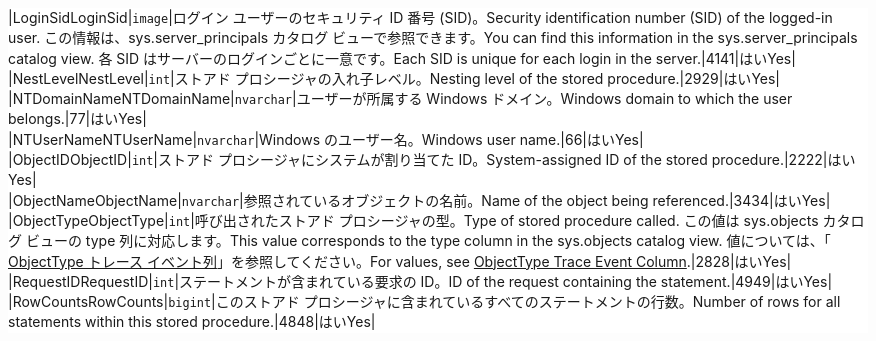 |<span data-ttu-id="b10d6-169">LoginSid</span><span class="sxs-lookup"><span data-stu-id="b10d6-169">LoginSid</span></span>|`image`|<span data-ttu-id="b10d6-170">ログイン ユーザーのセキュリティ ID 番号 (SID)。</span><span class="sxs-lookup"><span data-stu-id="b10d6-170">Security identification number (SID) of the logged-in user.</span></span> <span data-ttu-id="b10d6-171">この情報は、sys.server_principals カタログ ビューで参照できます。</span><span class="sxs-lookup"><span data-stu-id="b10d6-171">You can find this information in the sys.server_principals catalog view.</span></span> <span data-ttu-id="b10d6-172">各 SID はサーバーのログインごとに一意です。</span><span class="sxs-lookup"><span data-stu-id="b10d6-172">Each SID is unique for each login in the server.</span></span>|<span data-ttu-id="b10d6-173">41</span><span class="sxs-lookup"><span data-stu-id="b10d6-173">41</span></span>|<span data-ttu-id="b10d6-174">はい</span><span class="sxs-lookup"><span data-stu-id="b10d6-174">Yes</span></span>|  
|<span data-ttu-id="b10d6-175">NestLevel</span><span class="sxs-lookup"><span data-stu-id="b10d6-175">NestLevel</span></span>|`int`|<span data-ttu-id="b10d6-176">ストアド プロシージャの入れ子レベル。</span><span class="sxs-lookup"><span data-stu-id="b10d6-176">Nesting level of the stored procedure.</span></span>|<span data-ttu-id="b10d6-177">29</span><span class="sxs-lookup"><span data-stu-id="b10d6-177">29</span></span>|<span data-ttu-id="b10d6-178">はい</span><span class="sxs-lookup"><span data-stu-id="b10d6-178">Yes</span></span>|  
|<span data-ttu-id="b10d6-179">NTDomainName</span><span class="sxs-lookup"><span data-stu-id="b10d6-179">NTDomainName</span></span>|`nvarchar`|<span data-ttu-id="b10d6-180">ユーザーが所属する Windows ドメイン。</span><span class="sxs-lookup"><span data-stu-id="b10d6-180">Windows domain to which the user belongs.</span></span>|<span data-ttu-id="b10d6-181">7</span><span class="sxs-lookup"><span data-stu-id="b10d6-181">7</span></span>|<span data-ttu-id="b10d6-182">はい</span><span class="sxs-lookup"><span data-stu-id="b10d6-182">Yes</span></span>|  
|<span data-ttu-id="b10d6-183">NTUserName</span><span class="sxs-lookup"><span data-stu-id="b10d6-183">NTUserName</span></span>|`nvarchar`|<span data-ttu-id="b10d6-184">Windows のユーザー名。</span><span class="sxs-lookup"><span data-stu-id="b10d6-184">Windows user name.</span></span>|<span data-ttu-id="b10d6-185">6</span><span class="sxs-lookup"><span data-stu-id="b10d6-185">6</span></span>|<span data-ttu-id="b10d6-186">はい</span><span class="sxs-lookup"><span data-stu-id="b10d6-186">Yes</span></span>|  
|<span data-ttu-id="b10d6-187">ObjectID</span><span class="sxs-lookup"><span data-stu-id="b10d6-187">ObjectID</span></span>|`int`|<span data-ttu-id="b10d6-188">ストアド プロシージャにシステムが割り当てた ID。</span><span class="sxs-lookup"><span data-stu-id="b10d6-188">System-assigned ID of the stored procedure.</span></span>|<span data-ttu-id="b10d6-189">22</span><span class="sxs-lookup"><span data-stu-id="b10d6-189">22</span></span>|<span data-ttu-id="b10d6-190">はい</span><span class="sxs-lookup"><span data-stu-id="b10d6-190">Yes</span></span>|  
|<span data-ttu-id="b10d6-191">ObjectName</span><span class="sxs-lookup"><span data-stu-id="b10d6-191">ObjectName</span></span>|`nvarchar`|<span data-ttu-id="b10d6-192">参照されているオブジェクトの名前。</span><span class="sxs-lookup"><span data-stu-id="b10d6-192">Name of the object being referenced.</span></span>|<span data-ttu-id="b10d6-193">34</span><span class="sxs-lookup"><span data-stu-id="b10d6-193">34</span></span>|<span data-ttu-id="b10d6-194">はい</span><span class="sxs-lookup"><span data-stu-id="b10d6-194">Yes</span></span>|  
|<span data-ttu-id="b10d6-195">ObjectType</span><span class="sxs-lookup"><span data-stu-id="b10d6-195">ObjectType</span></span>|`int`|<span data-ttu-id="b10d6-196">呼び出されたストアド プロシージャの型。</span><span class="sxs-lookup"><span data-stu-id="b10d6-196">Type of stored procedure called.</span></span> <span data-ttu-id="b10d6-197">この値は sys.objects カタログ ビューの type 列に対応します。</span><span class="sxs-lookup"><span data-stu-id="b10d6-197">This value corresponds to the type column in the sys.objects catalog view.</span></span> <span data-ttu-id="b10d6-198">値については、「 [ObjectType トレース イベント列](objecttype-trace-event-column.md)」を参照してください。</span><span class="sxs-lookup"><span data-stu-id="b10d6-198">For values, see [ObjectType Trace Event Column](objecttype-trace-event-column.md).</span></span>|<span data-ttu-id="b10d6-199">28</span><span class="sxs-lookup"><span data-stu-id="b10d6-199">28</span></span>|<span data-ttu-id="b10d6-200">はい</span><span class="sxs-lookup"><span data-stu-id="b10d6-200">Yes</span></span>|  
|<span data-ttu-id="b10d6-201">RequestID</span><span class="sxs-lookup"><span data-stu-id="b10d6-201">RequestID</span></span>|`int`|<span data-ttu-id="b10d6-202">ステートメントが含まれている要求の ID。</span><span class="sxs-lookup"><span data-stu-id="b10d6-202">ID of the request containing the statement.</span></span>|<span data-ttu-id="b10d6-203">49</span><span class="sxs-lookup"><span data-stu-id="b10d6-203">49</span></span>|<span data-ttu-id="b10d6-204">はい</span><span class="sxs-lookup"><span data-stu-id="b10d6-204">Yes</span></span>|  
|<span data-ttu-id="b10d6-205">RowCounts</span><span class="sxs-lookup"><span data-stu-id="b10d6-205">RowCounts</span></span>|`bigint`|<span data-ttu-id="b10d6-206">このストアド プロシージャに含まれているすべてのステートメントの行数。</span><span class="sxs-lookup"><span data-stu-id="b10d6-206">Number of rows for all statements within this stored procedure.</span></span>|<span data-ttu-id="b10d6-207">48</span><span class="sxs-lookup"><span data-stu-id="b10d6-207">48</span></span>|<span data-ttu-id="b10d6-208">はい</span><span class="sxs-lookup"><span data-stu-id="b10d6-208">Yes</span></span>|  
